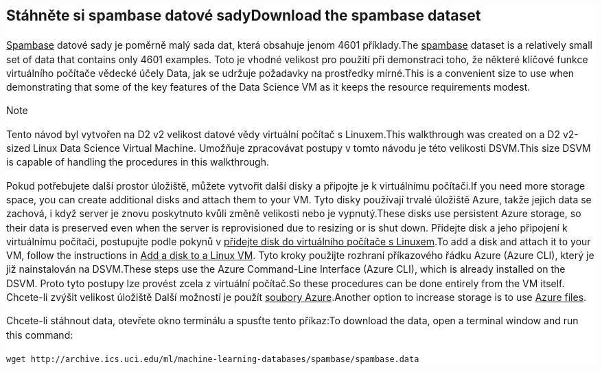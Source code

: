 ## <a name="download-the-spambase-dataset"></a><span data-ttu-id="74c66-127">Stáhněte si spambase datové sady</span><span class="sxs-lookup"><span data-stu-id="74c66-127">Download the spambase dataset</span></span>
<span data-ttu-id="74c66-128">[Spambase](https://archive.ics.uci.edu/ml/datasets/spambase) datové sady je poměrně malý sada dat, která obsahuje jenom 4601 příklady.</span><span class="sxs-lookup"><span data-stu-id="74c66-128">The [spambase](https://archive.ics.uci.edu/ml/datasets/spambase) dataset is a relatively small set of data that contains only 4601 examples.</span></span> <span data-ttu-id="74c66-129">Toto je vhodné velikost pro použití při demonstraci toho, že některé klíčové funkce virtuálního počítače vědecké účely Data, jak se udržuje požadavky na prostředky mírné.</span><span class="sxs-lookup"><span data-stu-id="74c66-129">This is a convenient size to use when demonstrating that some of the key features of the Data Science VM as it keeps the resource requirements modest.</span></span>

> [!NOTE]
> <span data-ttu-id="74c66-130">Tento návod byl vytvořen na D2 v2 velikost datové vědy virtuální počítač s Linuxem.</span><span class="sxs-lookup"><span data-stu-id="74c66-130">This walkthrough was created on a D2 v2-sized Linux Data Science Virtual Machine.</span></span> <span data-ttu-id="74c66-131">Umožňuje zpracovávat postupy v tomto návodu je této velikosti DSVM.</span><span class="sxs-lookup"><span data-stu-id="74c66-131">This size DSVM is capable of handling the procedures in this walkthrough.</span></span>
>
>

<span data-ttu-id="74c66-132">Pokud potřebujete další prostor úložiště, můžete vytvořit další disky a připojte je k virtuálnímu počítači.</span><span class="sxs-lookup"><span data-stu-id="74c66-132">If you need more storage space, you can create additional disks and attach them to your VM.</span></span> <span data-ttu-id="74c66-133">Tyto disky používají trvalé úložiště Azure, takže jejich data se zachová, i když server je znovu poskytnuto kvůli změně velikosti nebo je vypnutý.</span><span class="sxs-lookup"><span data-stu-id="74c66-133">These disks use persistent Azure storage, so their data is preserved even when the server is reprovisioned due to resizing or is shut down.</span></span> <span data-ttu-id="74c66-134">Přidejte disk a jeho připojení k virtuálnímu počítači, postupujte podle pokynů v [přidejte disk do virtuálního počítače s Linuxem](../virtual-machines/linux/add-disk.md?toc=%2fazure%2fvirtual-machines%2flinux%2ftoc.json).</span><span class="sxs-lookup"><span data-stu-id="74c66-134">To add a disk and attach it to your VM, follow the instructions in [Add a disk to a Linux VM](../virtual-machines/linux/add-disk.md?toc=%2fazure%2fvirtual-machines%2flinux%2ftoc.json).</span></span> <span data-ttu-id="74c66-135">Tyto kroky použijte rozhraní příkazového řádku Azure (Azure CLI), který je již nainstalován na DSVM.</span><span class="sxs-lookup"><span data-stu-id="74c66-135">These steps use the Azure Command-Line Interface (Azure CLI), which is already installed on the DSVM.</span></span> <span data-ttu-id="74c66-136">Proto tyto postupy lze provést zcela z virtuální počítač.</span><span class="sxs-lookup"><span data-stu-id="74c66-136">So these procedures can be done entirely from the VM itself.</span></span> <span data-ttu-id="74c66-137">Chcete-li zvýšit velikost úložiště Další možností je použít [soubory Azure](../storage/files/storage-how-to-use-files-linux.md).</span><span class="sxs-lookup"><span data-stu-id="74c66-137">Another option to increase storage is to use [Azure files](../storage/files/storage-how-to-use-files-linux.md).</span></span>

<span data-ttu-id="74c66-138">Chcete-li stáhnout data, otevřete okno terminálu a spusťte tento příkaz:</span><span class="sxs-lookup"><span data-stu-id="74c66-138">To download the data, open a terminal window and run this command:</span></span>

    wget http://archive.ics.uci.edu/ml/machine-learning-databases/spambase/spambase.data
